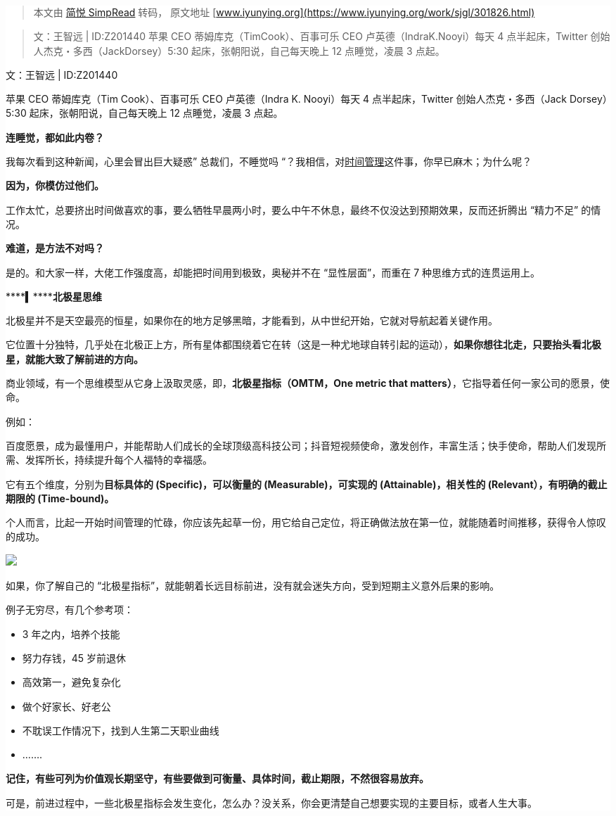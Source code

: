 > 本文由 [简悦 SimpRead](http://ksria.com/simpread/) 转码， 原文地址 [www.iyunying.org](https://www.iyunying.org/work/sjgl/301826.html)

> 文：王智远 | ID:Z201440 苹果 CEO 蒂姆库克（TimCook）、百事可乐 CEO 卢英德（IndraK.Nooyi）每天 4 点半起床，Twitter 创始人杰克・多西（JackDorsey）5:30 起床，张朝阳说，自己每天晚上 12 点睡觉，凌晨 3 点起。

文：王智远 | ID:Z201440

苹果 CEO 蒂姆库克（Tim Cook）、百事可乐 CEO 卢英德（Indra K. Nooyi）每天 4 点半起床，Twitter 创始人杰克・多西（Jack Dorsey）5:30 起床，张朝阳说，自己每天晚上 12 点睡觉，凌晨 3 点起。

**连睡觉，都如此内卷？**

我每次看到这种新闻，心里会冒出巨大疑惑” 总裁们，不睡觉吗 “？我相信，对[时间管理](https://www.iyunying.org/tags/%e6%97%b6%e9%97%b4%e7%ae%a1%e7%90%86 "时间管理")这件事，你早已麻木；为什么呢？

**因为，你模仿过他们。**

工作太忙，总要挤出时间做喜欢的事，要么牺牲早晨两小时，要么中午不休息，最终不仅没达到预期效果，反而还折腾出 “精力不足” 的情况。

**难道，是方法不对吗？**

是的。和大家一样，大佬工作强度高，却能把时间用到极致，奥秘并不在 “显性层面”，而重在 7 种思维方式的连贯运用上。

****▍******北极星思维**

北极星并不是天空最亮的恒星，如果你在的地方足够黑暗，才能看到，从中世纪开始，它就对导航起着关键作用。

它位置十分独特，几乎处在北极正上方，所有星体都围绕着它在转（这是一种尤地球自转引起的运动），**如果你想往北走，只要抬头看北极星，就能大致了解前进的方向。**

商业领域，有一个思维模型从它身上汲取灵感，即，**北极星指标（OMTM，One metric that matters）**，它指导着任何一家公司的愿景，使命。

例如：

百度愿景，成为最懂用户，并能帮助人们成长的全球顶级高科技公司；抖音短视频使命，激发创作，丰富生活；快手使命，帮助人们发现所需、发挥所长，持续提升每个人福特的幸福感。

它有五个维度，分别为**目标具体的 (Specific)，可以衡量的 (Measurable)，可实现的 (Attainable)，相关性的 (Relevant），有明确的截止期限的 (Time-bound)。**

个人而言，比起一开始时间管理的忙碌，你应该先起草一份，用它给自己定位，将正确做法放在第一位，就能随着时间推移，获得令人惊叹的成功。

[![](https://www.iyunying.org/wp-content/uploads/2023/01/yunying7-1673578840.png)](https://www.iyunying.org/wp-content/uploads/2023/01/yunying7-1673578840.png)

如果，你了解自己的 “北极星指标”，就能朝着长远目标前进，没有就会迷失方向，受到短期主义意外后果的影响。

例子无穷尽，有几个参考项：

*   3 年之内，培养个技能
    
*   努力存钱，45 岁前退休
    
*   高效第一，避免复杂化
    
*   做个好家长、好老公
    
*   不耽误工作情况下，找到人生第二天职业曲线
    
*   …….
    

**记住，有些可列为价值观长期坚守，有些要做到可衡量、具体时间，截止期限，不然很容易放弃。**

可是，前进过程中，一些北极星指标会发生变化，怎么办？没关系，你会更清楚自己想要实现的主要目标，或者人生大事。
